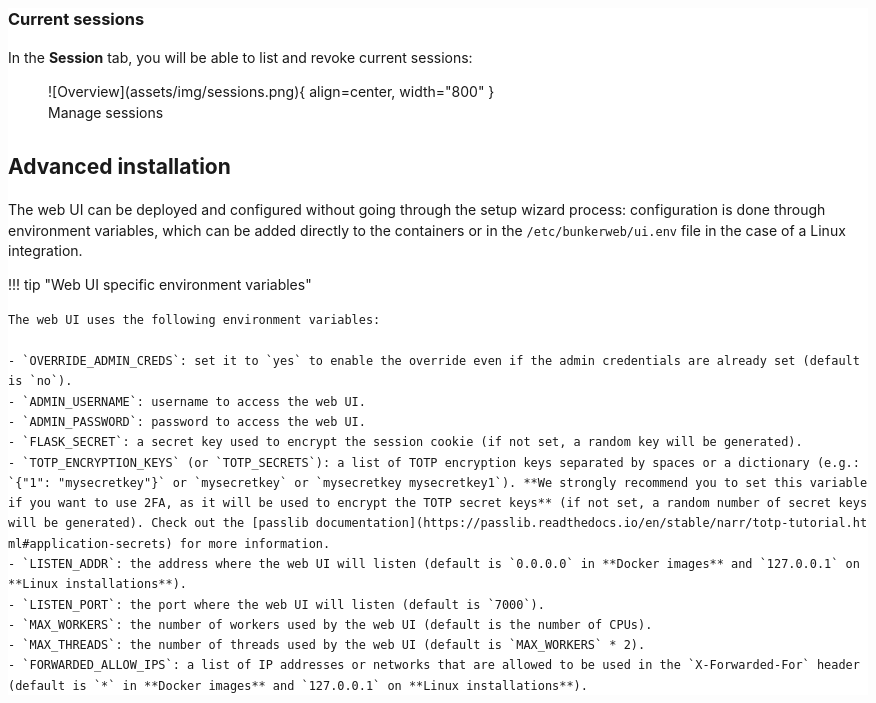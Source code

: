 ### Current sessions

In the **Session** tab, you will be able to list and revoke current sessions:

<figure markdown>
  ![Overview](assets/img/sessions.png){ align=center, width="800" }
  <figcaption>Manage sessions</figcaption>
</figure>

## Advanced installation

The web UI can be deployed and configured without going through the setup wizard process: configuration is done through environment variables, which can be added directly to the containers or in the `/etc/bunkerweb/ui.env` file in the case of a Linux integration.

!!! tip "Web UI specific environment variables"

    The web UI uses the following environment variables:

    - `OVERRIDE_ADMIN_CREDS`: set it to `yes` to enable the override even if the admin credentials are already set (default is `no`).
    - `ADMIN_USERNAME`: username to access the web UI.
    - `ADMIN_PASSWORD`: password to access the web UI.
    - `FLASK_SECRET`: a secret key used to encrypt the session cookie (if not set, a random key will be generated).
    - `TOTP_ENCRYPTION_KEYS` (or `TOTP_SECRETS`): a list of TOTP encryption keys separated by spaces or a dictionary (e.g.: `{"1": "mysecretkey"}` or `mysecretkey` or `mysecretkey mysecretkey1`). **We strongly recommend you to set this variable if you want to use 2FA, as it will be used to encrypt the TOTP secret keys** (if not set, a random number of secret keys will be generated). Check out the [passlib documentation](https://passlib.readthedocs.io/en/stable/narr/totp-tutorial.html#application-secrets) for more information.
    - `LISTEN_ADDR`: the address where the web UI will listen (default is `0.0.0.0` in **Docker images** and `127.0.0.1` on **Linux installations**).
    - `LISTEN_PORT`: the port where the web UI will listen (default is `7000`).
    - `MAX_WORKERS`: the number of workers used by the web UI (default is the number of CPUs).
    - `MAX_THREADS`: the number of threads used by the web UI (default is `MAX_WORKERS` * 2).
    - `FORWARDED_ALLOW_IPS`: a list of IP addresses or networks that are allowed to be used in the `X-Forwarded-For` header (default is `*` in **Docker images** and `127.0.0.1` on **Linux installations**).